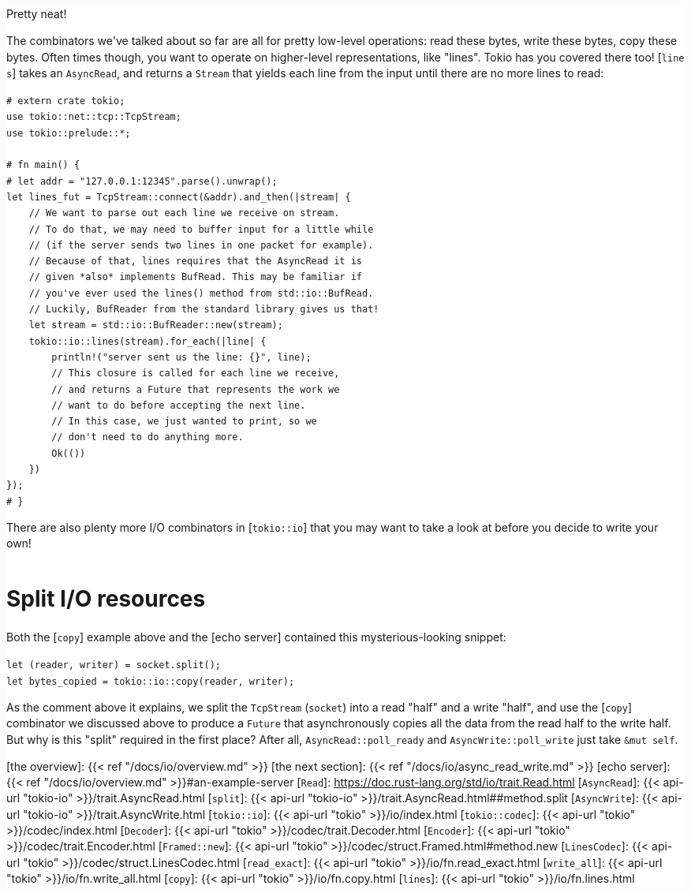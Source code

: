 
Pretty neat!

The combinators we've talked about so far are all for pretty low-level
operations: read these bytes, write these bytes, copy these bytes. Often
times though, you want to operate on higher-level representations, like
"lines". Tokio has you covered there too! [`lines`] takes an
`AsyncRead`, and returns a `Stream` that yields each line from the input
until there are no more lines to read:

```rust,no_run
# extern crate tokio;
use tokio::net::tcp::TcpStream;
use tokio::prelude::*;

# fn main() {
# let addr = "127.0.0.1:12345".parse().unwrap();
let lines_fut = TcpStream::connect(&addr).and_then(|stream| {
    // We want to parse out each line we receive on stream.
    // To do that, we may need to buffer input for a little while
    // (if the server sends two lines in one packet for example).
    // Because of that, lines requires that the AsyncRead it is
    // given *also* implements BufRead. This may be familiar if
    // you've ever used the lines() method from std::io::BufRead.
    // Luckily, BufReader from the standard library gives us that!
    let stream = std::io::BufReader::new(stream);
    tokio::io::lines(stream).for_each(|line| {
        println!("server sent us the line: {}", line);
        // This closure is called for each line we receive,
        // and returns a Future that represents the work we
        // want to do before accepting the next line.
        // In this case, we just wanted to print, so we
        // don't need to do anything more.
        Ok(())
    })
});
# }
```

There are also plenty more I/O combinators in [`tokio::io`] that you may
want to take a look at before you decide to write your own!

# Split I/O resources

Both the [`copy`] example above and the [echo server] contained this
mysterious-looking snippet:

```rust,ignore
let (reader, writer) = socket.split();
let bytes_copied = tokio::io::copy(reader, writer);
```

As the comment above it explains, we split the `TcpStream` (`socket`)
into a read "half" and a write "half", and use the [`copy`] combinator
we discussed above to produce a `Future` that asynchronously copies  all
the data from the read half to the write half. But why is this "split"
required in the first place? After all, `AsyncRead::poll_ready` and
`AsyncWrite::poll_write` just take `&mut self`.


[the overview]: {{< ref "/docs/io/overview.md" >}}
[the next section]: {{< ref "/docs/io/async_read_write.md" >}}
[echo server]: {{< ref "/docs/io/overview.md" >}}#an-example-server
[`Read`]: https://doc.rust-lang.org/std/io/trait.Read.html
[`AsyncRead`]: {{< api-url "tokio-io" >}}/trait.AsyncRead.html
[`split`]: {{< api-url "tokio-io" >}}/trait.AsyncRead.html##method.split
[`AsyncWrite`]: {{< api-url "tokio-io" >}}/trait.AsyncWrite.html
[`tokio::io`]: {{< api-url "tokio" >}}/io/index.html
[`tokio::codec`]: {{< api-url "tokio" >}}/codec/index.html
[`Decoder`]: {{< api-url "tokio" >}}/codec/trait.Decoder.html
[`Encoder`]: {{< api-url "tokio" >}}/codec/trait.Encoder.html
[`Framed::new`]: {{< api-url "tokio" >}}/codec/struct.Framed.html#method.new
[`LinesCodec`]: {{< api-url "tokio" >}}/codec/struct.LinesCodec.html
[`read_exact`]: {{< api-url "tokio" >}}/io/fn.read_exact.html
[`write_all`]: {{< api-url "tokio" >}}/io/fn.write_all.html
[`copy`]: {{< api-url "tokio" >}}/io/fn.copy.html
[`lines`]: {{< api-url "tokio" >}}/io/fn.lines.html